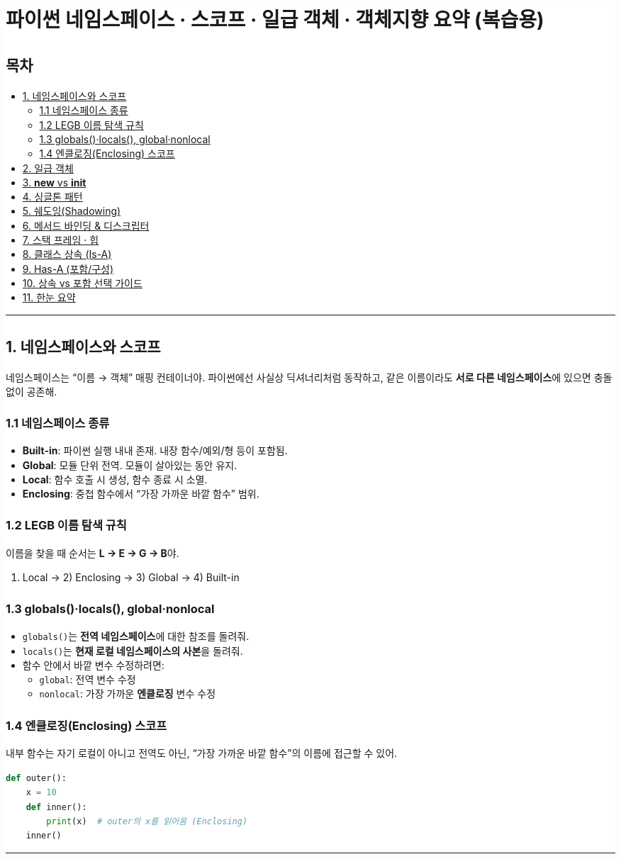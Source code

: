 # 파이썬 네임스페이스 · 스코프 · 일급 객체 · 객체지향 요약 (복습용)

## 목차
- [1. 네임스페이스와 스코프](#1-네임스페이스와-스코프)
  - [1.1 네임스페이스 종류](#11-네임스페이스-종류)
  - [1.2 LEGB 이름 탐색 규칙](#12-legb-이름-탐색-규칙)
  - [1.3 globals()·locals(), global·nonlocal](#13-globalslocals-globalnonlocal)
  - [1.4 엔클로징(Enclosing) 스코프](#14-엔클로징enclosing-스코프)
- [2. 일급 객체](#2-일급-객체)
- [3. __new__ vs __init__](#3-__new__-vs-__init__)
- [4. 싱글톤 패턴](#4-싱글톤-패턴)
- [5. 쉐도잉(Shadowing)](#5-쉐도잉shadowing)
- [6. 메서드 바인딩 & 디스크립터](#6-메서드-바인딩--디스크립터)
- [7. 스택 프레임 · 힙](#7-스택-프레임--힙)
- [8. 클래스 상속 (Is-A)](#8-클래스-상속-is-a)
- [9. Has-A (포함/구성)](#9-has-a-포함구성)
- [10. 상속 vs 포함 선택 가이드](#10-상속-vs-포함-선택-가이드)
- [11. 한눈 요약](#11-한눈-요약)

---

## 1. 네임스페이스와 스코프
네임스페이스는 “이름 → 객체” 매핑 컨테이너야. 파이썬에선 사실상 딕셔너리처럼 동작하고, 같은 이름이라도 **서로 다른 네임스페이스**에 있으면 충돌 없이 공존해.

### 1.1 네임스페이스 종류
- **Built-in**: 파이썬 실행 내내 존재. 내장 함수/예외/형 등이 포함됨.
- **Global**: 모듈 단위 전역. 모듈이 살아있는 동안 유지.
- **Local**: 함수 호출 시 생성, 함수 종료 시 소멸.
- **Enclosing**: 중첩 함수에서 “가장 가까운 바깥 함수” 범위.

### 1.2 LEGB 이름 탐색 규칙
이름을 찾을 때 순서는 **L → E → G → B**야.
1) Local → 2) Enclosing → 3) Global → 4) Built-in

### 1.3 globals()·locals(), global·nonlocal
- `globals()`는 **전역 네임스페이스**에 대한 참조를 돌려줘.
- `locals()`는 **현재 로컬 네임스페이스의 사본**을 돌려줘.
- 함수 안에서 바깥 변수 수정하려면:
  - `global`: 전역 변수 수정
  - `nonlocal`: 가장 가까운 **엔클로징** 변수 수정

### 1.4 엔클로징(Enclosing) 스코프
내부 함수는 자기 로컬이 아니고 전역도 아닌, “가장 가까운 바깥 함수”의 이름에 접근할 수 있어.

```python
def outer():
    x = 10
    def inner():
        print(x)  # outer의 x를 읽어옴 (Enclosing)
    inner()
```

---
